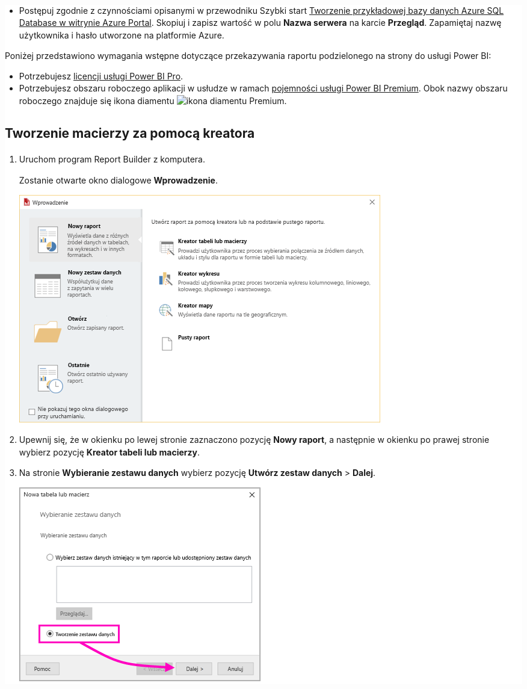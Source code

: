 - Postępuj zgodnie z czynnościami opisanymi w przewodniku Szybki start [Tworzenie przykładowej bazy danych Azure SQL Database w witrynie Azure Portal](https://docs.microsoft.com/azure/sql-database/sql-database-get-started-portal). Skopiuj i zapisz wartość w polu **Nazwa serwera** na karcie **Przegląd**. Zapamiętaj nazwę użytkownika i hasło utworzone na platformie Azure.

Poniżej przedstawiono wymagania wstępne dotyczące przekazywania raportu podzielonego na strony do usługi Power BI:

- Potrzebujesz [licencji usługi Power BI Pro](service-admin-power-bi-pro-in-your-organization.md).
- Potrzebujesz obszaru roboczego aplikacji w usłudze w ramach [pojemności usługi Power BI Premium](service-premium.md). Obok nazwy obszaru roboczego znajduje się ikona diamentu ![ikona diamentu Premium](media/paginated-reports-quickstart-aw/premium-diamond.png).

## <a name="create-the-matrix-with-a-wizard"></a>Tworzenie macierzy za pomocą kreatora
  
1.  Uruchom program Report Builder z komputera.  
  
     Zostanie otwarte okno dialogowe **Wprowadzenie**.  
  
     ![Wprowadzenie do programu Report Builder](media/paginated-reports-create-embedded-dataset/power-bi-paginated-get-started.png)
  
1.  Upewnij się, że w okienku po lewej stronie zaznaczono pozycję **Nowy raport**, a następnie w okienku po prawej stronie wybierz pozycję **Kreator tabeli lub macierzy**.  
  
4.  Na stronie **Wybieranie zestawu danych** wybierz pozycję **Utwórz zestaw danych** > **Dalej**.  

    ![Tworzenie zestawu danych](media/paginated-reports-quickstart-aw/power-bi-paginated-create-dataset.png)
  